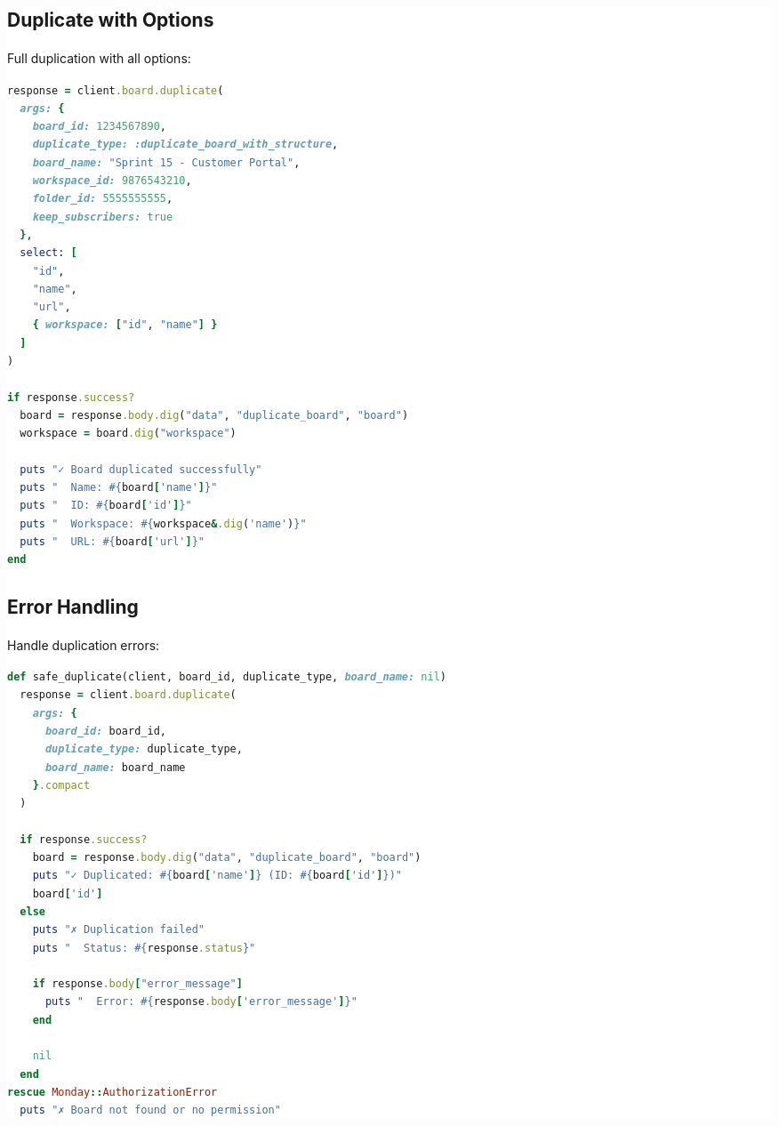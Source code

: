 ## Duplicate with Options

Full duplication with all options:

```ruby
response = client.board.duplicate(
  args: {
    board_id: 1234567890,
    duplicate_type: :duplicate_board_with_structure,
    board_name: "Sprint 15 - Customer Portal",
    workspace_id: 9876543210,
    folder_id: 5555555555,
    keep_subscribers: true
  },
  select: [
    "id",
    "name",
    "url",
    { workspace: ["id", "name"] }
  ]
)

if response.success?
  board = response.body.dig("data", "duplicate_board", "board")
  workspace = board.dig("workspace")

  puts "✓ Board duplicated successfully"
  puts "  Name: #{board['name']}"
  puts "  ID: #{board['id']}"
  puts "  Workspace: #{workspace&.dig('name')}"
  puts "  URL: #{board['url']}"
end
```

## Error Handling

Handle duplication errors:

```ruby
def safe_duplicate(client, board_id, duplicate_type, board_name: nil)
  response = client.board.duplicate(
    args: {
      board_id: board_id,
      duplicate_type: duplicate_type,
      board_name: board_name
    }.compact
  )

  if response.success?
    board = response.body.dig("data", "duplicate_board", "board")
    puts "✓ Duplicated: #{board['name']} (ID: #{board['id']})"
    board['id']
  else
    puts "✗ Duplication failed"
    puts "  Status: #{response.status}"

    if response.body["error_message"]
      puts "  Error: #{response.body['error_message']}"
    end

    nil
  end
rescue Monday::AuthorizationError
  puts "✗ Board not found or no permission"
```